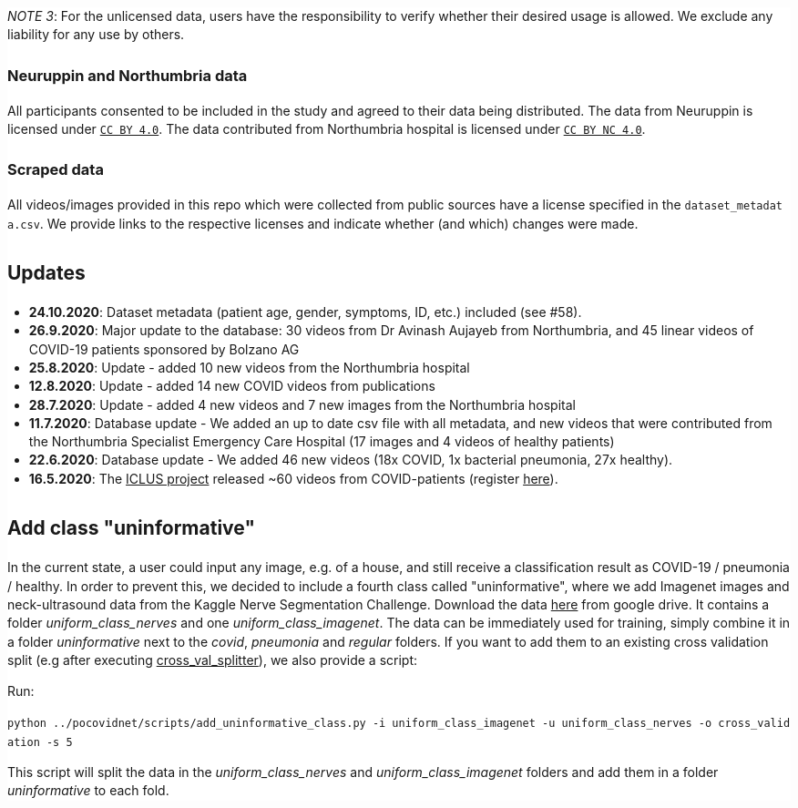 *NOTE 3*: For the unlicensed data, users have the responsibility to verify whether their desired usage is allowed. We exclude any liability for any use by others.

### Neuruppin and Northumbria data
All participants consented to be included in the study and agreed to their data being distributed. The data from Neuruppin is licensed under [`CC BY 4.0`](https://creativecommons.org/licenses/by/4.0/). The data contributed from Northumbria hospital is licensed under [`CC BY NC 4.0`](https://creativecommons.org/licenses/by-nc/4.0/).

### Scraped data
All videos/images provided in this repo which were collected from public sources have a license specified in the `dataset_metadata.csv`.
We provide links to the respective licenses and indicate whether (and which) changes were made.



## Updates
- **24.10.2020**: Dataset metadata (patient age, gender, symptoms, ID, etc.) included (see #58).
- **26.9.2020**: Major update to the database: 30 videos from Dr Avinash Aujayeb from Northumbria, and 45 linear videos of COVID-19 patients sponsored by Bolzano AG
- **25.8.2020**: Update - added 10 new videos from the Northumbria hospital
- **12.8.2020**: Update - added 14 new COVID videos from publications
- **28.7.2020**: Update - added 4 new videos and 7 new images from the Northumbria hospital
- **11.7.2020**: Database update - We added an up to date csv file with all metadata, and new videos that were contributed from the Northumbria Specialist Emergency Care Hospital (17 images and 4 videos of healthy patients)
- **22.6.2020**: Database update - We added 46 new videos (18x COVID, 1x bacterial pneumonia, 27x healthy).
- **16.5.2020**: The [ICLUS
  project](https://www.disi.unitn.it/iclus) released ~60 videos
  from COVID-patients (register [here](https://covid19.disi.unitn.it/iclusdb/login)). 


## Add class "uninformative"
In the current state, a user could input any image, e.g. of a house, and still receive a classification result as COVID-19 / pneumonia / healthy.
In order to prevent this, we decided to include a fourth class called "uninformative", where we add Imagenet images and neck-ultrasound data from the Kaggle Nerve Segmentation Challenge.
Download the data [here](https://drive.google.com/open?id=1bAbCJCq-U5vIxbG0ySUKanAW_pW_z2O4) from google drive. It contains a folder *uniform_class_nerves* and one *uniform_class_imagenet*.
The data can be immediately used for training, simply combine it in a folder *uninformative* next to the *covid*, *pneumonia* and *regular* folders.
If you want to add them to an existing cross validation split (e.g after executing [cross_val_splitter](../pocovidnet/scripts/cross_val_splitter.py)), we also provide a script:

Run:
```
python ../pocovidnet/scripts/add_uninformative_class.py -i uniform_class_imagenet -u uniform_class_nerves -o cross_validation -s 5
```

This script will split the data in the *uniform_class_nerves* and *uniform_class_imagenet* folders and add them in a folder *uninformative* to each fold.
